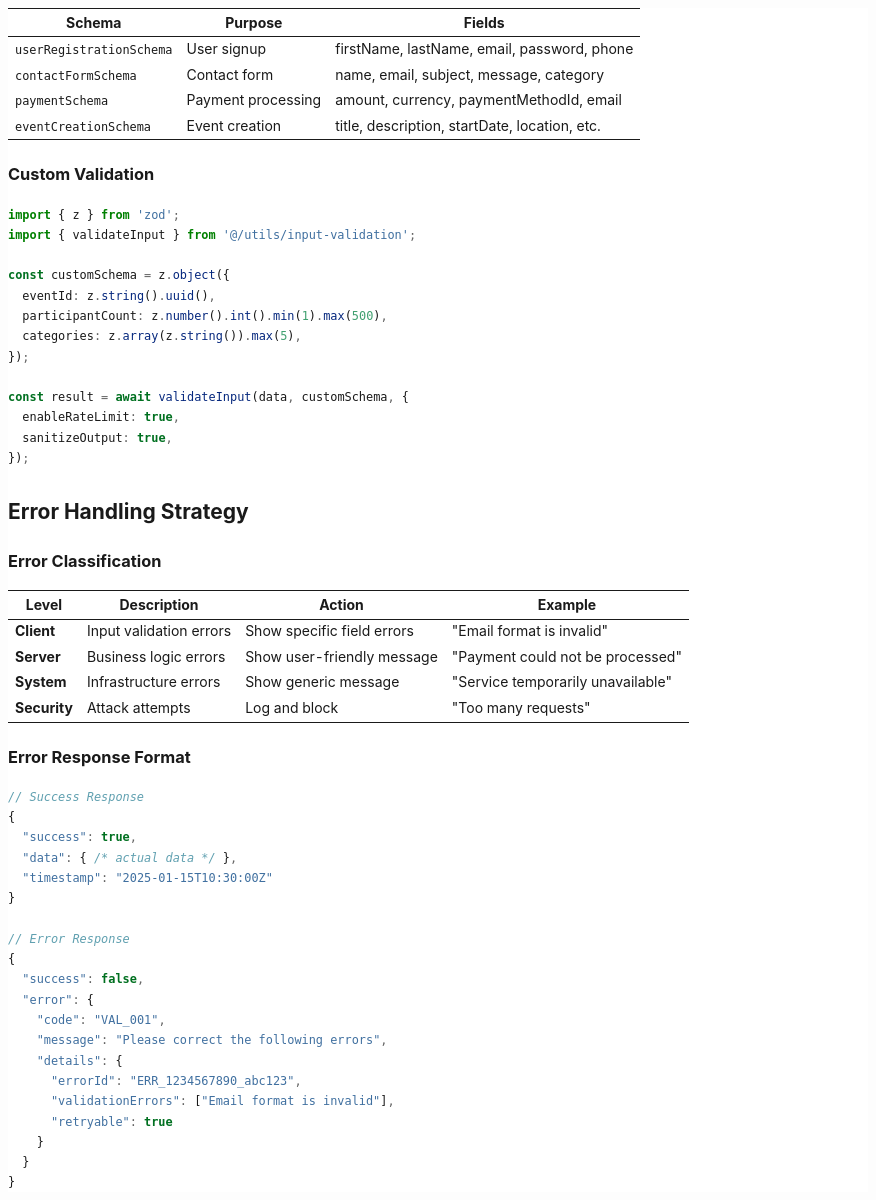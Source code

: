 | Schema | Purpose | Fields |
|--------|---------|--------|
| `userRegistrationSchema` | User signup | firstName, lastName, email, password, phone |
| `contactFormSchema` | Contact form | name, email, subject, message, category |
| `paymentSchema` | Payment processing | amount, currency, paymentMethodId, email |
| `eventCreationSchema` | Event creation | title, description, startDate, location, etc. |

### Custom Validation

```typescript
import { z } from 'zod';
import { validateInput } from '@/utils/input-validation';

const customSchema = z.object({
  eventId: z.string().uuid(),
  participantCount: z.number().int().min(1).max(500),
  categories: z.array(z.string()).max(5),
});

const result = await validateInput(data, customSchema, {
  enableRateLimit: true,
  sanitizeOutput: true,
});
```

## Error Handling Strategy

### Error Classification

| Level | Description | Action | Example |
|-------|-------------|--------|---------|
| **Client** | Input validation errors | Show specific field errors | "Email format is invalid" |
| **Server** | Business logic errors | Show user-friendly message | "Payment could not be processed" |
| **System** | Infrastructure errors | Show generic message | "Service temporarily unavailable" |
| **Security** | Attack attempts | Log and block | "Too many requests" |

### Error Response Format

```typescript
// Success Response
{
  "success": true,
  "data": { /* actual data */ },
  "timestamp": "2025-01-15T10:30:00Z"
}

// Error Response
{
  "success": false,
  "error": {
    "code": "VAL_001",
    "message": "Please correct the following errors",
    "details": {
      "errorId": "ERR_1234567890_abc123",
      "validationErrors": ["Email format is invalid"],
      "retryable": true
    }
  }
}
```